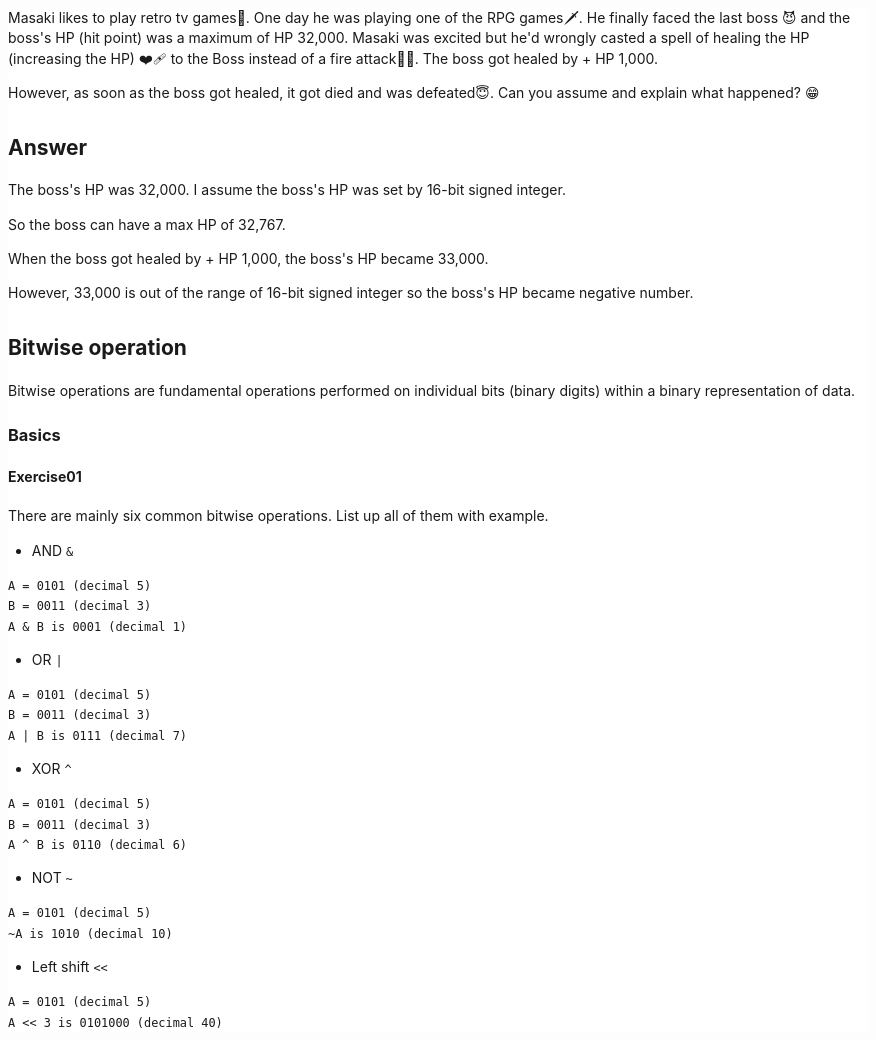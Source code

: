 Masaki likes to play retro tv games👾. One day he was playing one of the RPG games🗡️. He finally faced the last boss 😈 and the boss's HP (hit point) was a maximum of HP 32,000. Masaki was excited but he'd wrongly casted a spell of healing the HP (increasing the HP) ❤️‍🩹 to the Boss instead of a fire attack🧙‍♂️. The boss got healed by + HP 1,000. 

However, as soon as the boss got healed, it got died and was defeated😇. Can you assume and explain what happened? 😁

## Answer
The boss's HP was 32,000. I assume the boss's HP was set by 16-bit signed integer.

So the boss can have a max HP of 32,767.

When the boss got healed by + HP 1,000, the boss's HP became 33,000.

However, 33,000 is out of the range of 16-bit signed integer so the boss's HP became negative number. 

## Bitwise operation

Bitwise operations are fundamental operations performed on individual bits (binary digits) within a binary representation of data. 

### Basics
#### Exercise01
There are mainly six common bitwise operations. List up all of them with example.

- AND `&`
```
A = 0101 (decimal 5)
B = 0011 (decimal 3)
A & B is 0001 (decimal 1)
```

- OR `|`
```
A = 0101 (decimal 5)
B = 0011 (decimal 3)
A | B is 0111 (decimal 7)
```

- XOR `^`
```
A = 0101 (decimal 5)
B = 0011 (decimal 3)
A ^ B is 0110 (decimal 6)
```

- NOT `~`
```
A = 0101 (decimal 5)
~A is 1010 (decimal 10)
```

- Left shift `<<`
```
A = 0101 (decimal 5)
A << 3 is 0101000 (decimal 40)
```
